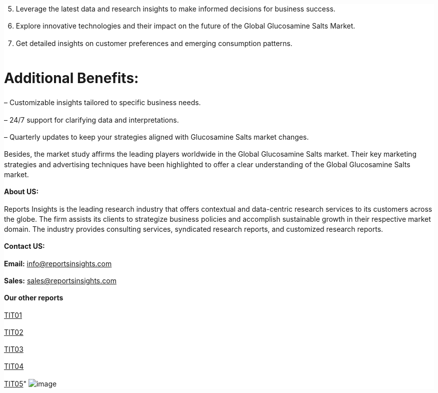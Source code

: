5. Leverage the latest data and research insights to make informed decisions for business success.

6. Explore innovative technologies and their impact on the future of the Global Glucosamine Salts Market.

7. Get detailed insights on customer preferences and emerging consumption patterns.

# <strong>Additional Benefits:</strong>

– Customizable insights tailored to specific business needs.

– 24/7 support for clarifying data and interpretations.

– Quarterly updates to keep your strategies aligned with Glucosamine Salts market changes.

Besides, the market study affirms the leading players worldwide in the Global Glucosamine Salts market. Their key marketing strategies and advertising techniques have been highlighted to offer a clear understanding of the Global Glucosamine Salts market.

<strong><strong>About US</strong>:</strong>

Reports Insights is the leading research industry that offers contextual and data-centric research services to its customers across the globe. The firm assists its clients to strategize business policies and accomplish sustainable growth in their respective market domain. The industry provides consulting services, syndicated research reports, and customized research reports.

<strong>Contact US:</strong>

<p class=><b>Email:</b> <a href=mailto:info@reportsinsights.com>info@reportsinsights.com</a></p>
<p class=><b>Sales:</b> <a href=mailto:sales@reportsinsights.com>sales@reportsinsights.com</a></p>

<strong>Our other reports</strong>

<a href=LIN01>TIT01</a>

<a href=LIN02>TIT02</a>

<a href=LIN03>TIT03</a>

<a href=LIN04>TIT04</a>

<a href=LIN05>TIT05</a>"
![image](https://github.com/user-attachments/assets/a8e38d19-06b5-4af2-898f-13c4e700facb)
